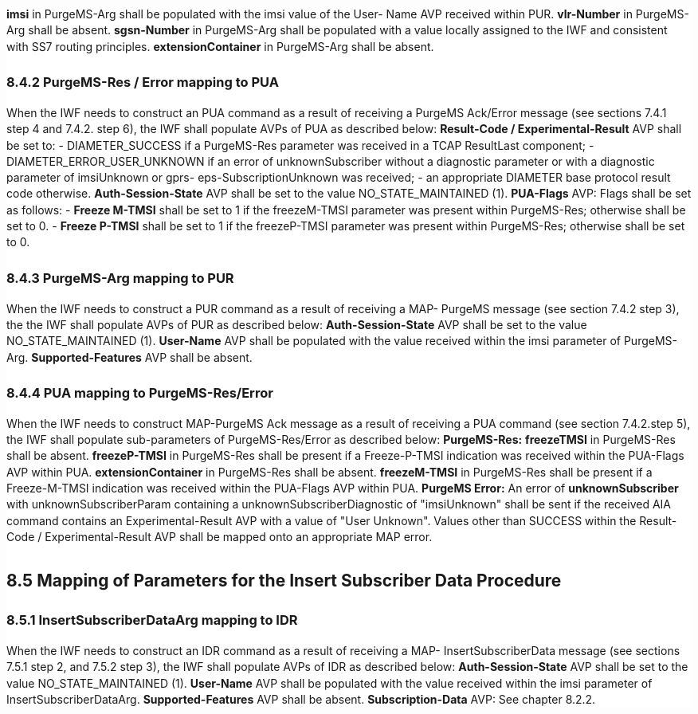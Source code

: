**imsi** in PurgeMS-Arg shall be populated with the imsi value of the User-
Name AVP received within PUR.
**vlr-Number** in PurgeMS-Arg shall be absent.
**sgsn-Number** in PurgeMS-Arg shall be populated with a value locally
assigned to the IWF and consistent with SS7 routing principles.
**extensionContainer** in PurgeMS-Arg shall be absent.
### 8.4.2 PurgeMS-Res / Error mapping to PUA
When the IWF needs to construct an PUA command as a result of receiving a
PurgeMS Ack/Error message (see sections 7.4.1 step 4 and 7.4.2. step 6), the
IWF shall populate AVPs of PUA as described below:
**Result-Code / Experimental-Result** AVP shall be set to:
\- DIAMETER_SUCCESS if a PurgeMS-Res parameter was received in a TCAP
ResultLast component;
\- DIAMETER_ERROR_USER_UNKNOWN if an error of unknownSubscriber without a
diagnostic parameter or with a diagnostic parameter of imsiUnknown or gprs-
eps-SubscriptionUnknown was received;
\- an appropriate DIAMETER base protocol result code otherwise.
**Auth-Session-State** AVP shall be set to the value NO_STATE_MAINTAINED (1).
**PUA-Flags** AVP: Flags shall be set as follows:
\- **Freeze M-TMSI** shall be set to 1 if the freezeM-TMSI parameter was
present within PurgeMS-Res; otherwise shall be set to 0.
\- **Freeze P-TMSI** shall be set to 1 if the freezeP-TMSI parameter was
present within PurgeMS-Res; otherwise shall be set to 0.
### 8.4.3 PurgeMS-Arg mapping to PUR
When the IWF needs to construct a PUR command as a result of receiving a MAP-
PurgeMS message (see section 7.4.2 step 3), the the IWF shall populate AVPs of
PUR as described below:
**Auth-Session-State** AVP shall be set to the value NO_STATE_MAINTAINED (1).
**User-Name** AVP shall be populated with the value received within the imsi
parameter of PurgeMS-Arg.
**Supported-Features** AVP shall be absent.
### 8.4.4 PUA mapping to PurgeMS-Res/Error
When the IWF needs to construct MAP-PurgeMS Ack message as a result of
receiving a PUA command (see section 7.4.2.step 5), the IWF shall populate
sub-parameters of PurgeMS-Res/Error as described below:
**PurgeMS-Res:**
**freezeTMSI** in PurgeMS-Res shall be absent.
**freezeP-TMSI** in PurgeMS-Res shall be present if a Freeze-P-TMSI indication
was received within the PUA-Flags AVP within PUA.
**extensionContainer** in PurgeMS-Res shall be absent.
**freezeM-TMSI** in PurgeMS-Res shall be present if a Freeze-M-TMSI indication
was received within the PUA-Flags AVP within PUA.
**PurgeMS Error:**
An error of **unknownSubscriber** with unknownSubscriberParam containing a
unknownSubscriberDiagnostic of \"imsiUnknown\" shall be sent if the received
AIA command contains an Experimental-Result AVP with a value of \"User
Unknown\".
Values other than SUCCESS within the Result-Code / Experimental-Result AVP
shall be mapped onto an appropriate MAP error.
## 8.5 Mapping of Parameters for the Insert Subscriber Data Procedure
### 8.5.1 InsertSubscriberDataArg mapping to IDR
When the IWF needs to construct an IDR command as a result of receiving a MAP-
InsertSubscriberData message (see sections 7.5.1 step 2, and 7.5.2 step 3),
the IWF shall populate AVPs of IDR as described below:
**Auth-Session-State** AVP shall be set to the value NO_STATE_MAINTAINED (1).
**User-Name** AVP shall be populated with the value received within the imsi
parameter of InsertSubscriberDataArg.
**Supported-Features** AVP shall be absent.
**Subscription-Data** AVP: See chapter 8.2.2.
